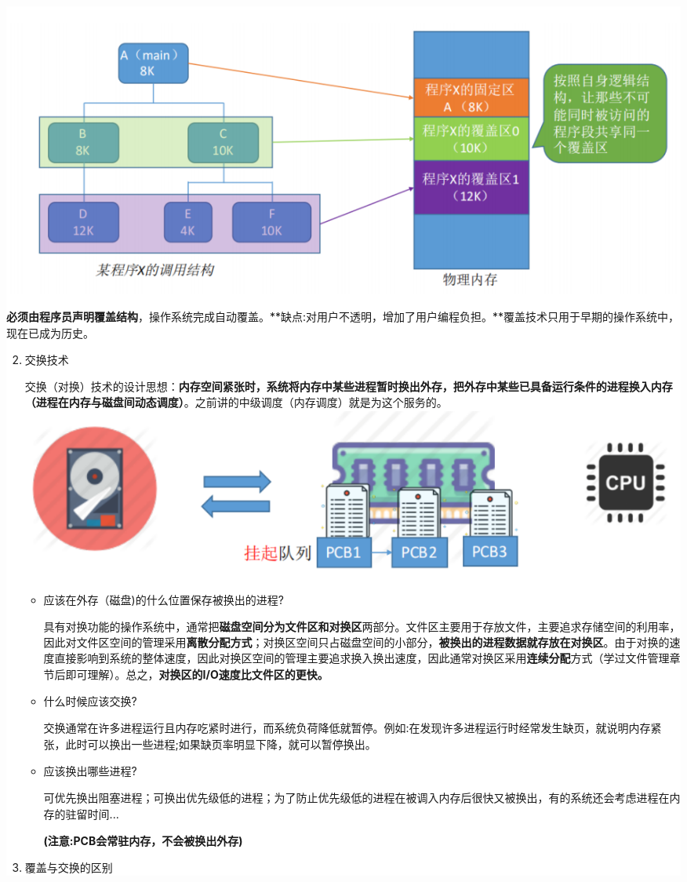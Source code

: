    ![image-20230731194101347](操作系统.assets/image-20230731194101347.png)

   **必须由程序员声明覆盖结构**，操作系统完成自动覆盖。**缺点:对用户不透明，增加了用户编程负担。**覆盖技术只用于早期的操作系统中，现在已成为历史。

2. 交换技术

   交换（对换）技术的设计思想：**内存空间紧张时，系统将内存中某些进程暂时换出外存，把外存中某些已具备运行条件的进程换入内存（进程在内存与磁盘间动态调度）**。之前讲的中级调度（内存调度）就是为这个服务的。![image-20230731194111065](操作系统.assets/image-20230731194111065.png)

   - 应该在外存（磁盘)的什么位置保存被换出的进程?

     具有对换功能的操作系统中，通常把**磁盘空间分为文件区和对换区**两部分。文件区主要用于存放文件，主要追求存储空间的利用率，因此对文件区空间的管理采用**离散分配方式**；对换区空间只占磁盘空间的小部分，**被换出的进程数据就存放在对换区**。由于对换的速度直接影响到系统的整体速度，因此对换区空间的管理主要追求换入换出速度，因此通常对换区采用**连续分配**方式（学过文件管理章节后即可理解）。总之，**对换区的I/O速度比文件区的更快。**

   - 什么时候应该交换?

     交换通常在许多进程运行且内存吃紧时进行，而系统负荷降低就暂停。例如:在发现许多进程运行时经常发生缺页，就说明内存紧张，此时可以换出一些进程;如果缺页率明显下降，就可以暂停换出。

   - 应该换出哪些进程?

     可优先换出阻塞进程；可换出优先级低的进程；为了防止优先级低的进程在被调入内存后很快又被换出，有的系统还会考虑进程在内存的驻留时间...

     **(注意:PCB会常驻内存，不会被换出外存)**

3. 覆盖与交换的区别
